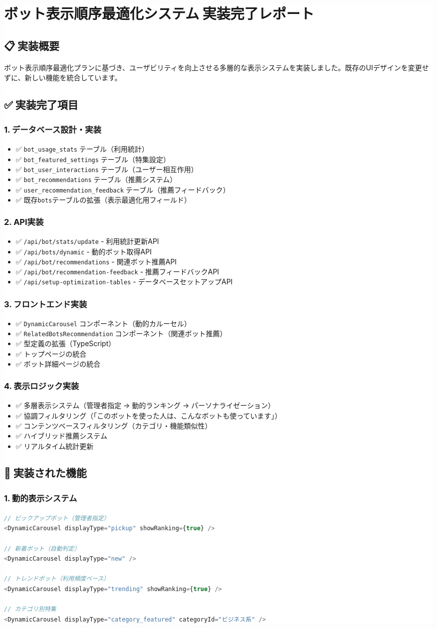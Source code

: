 # ボット表示順序最適化システム 実装完了レポート

## 📋 実装概要

ボット表示順序最適化プランに基づき、ユーザビリティを向上させる多層的な表示システムを実装しました。既存のUIデザインを変更せずに、新しい機能を統合しています。

## ✅ 実装完了項目

### 1. データベース設計・実装
- ✅ `bot_usage_stats` テーブル（利用統計）
- ✅ `bot_featured_settings` テーブル（特集設定）
- ✅ `bot_user_interactions` テーブル（ユーザー相互作用）
- ✅ `bot_recommendations` テーブル（推薦システム）
- ✅ `user_recommendation_feedback` テーブル（推薦フィードバック）
- ✅ 既存`bots`テーブルの拡張（表示最適化用フィールド）

### 2. API実装
- ✅ `/api/bot/stats/update` - 利用統計更新API
- ✅ `/api/bots/dynamic` - 動的ボット取得API
- ✅ `/api/bot/recommendations` - 関連ボット推薦API
- ✅ `/api/bot/recommendation-feedback` - 推薦フィードバックAPI
- ✅ `/api/setup-optimization-tables` - データベースセットアップAPI

### 3. フロントエンド実装
- ✅ `DynamicCarousel` コンポーネント（動的カルーセル）
- ✅ `RelatedBotsRecommendation` コンポーネント（関連ボット推薦）
- ✅ 型定義の拡張（TypeScript）
- ✅ トップページの統合
- ✅ ボット詳細ページの統合

### 4. 表示ロジック実装
- ✅ 多層表示システム（管理者指定 → 動的ランキング → パーソナライゼーション）
- ✅ 協調フィルタリング（「このボットを使った人は、こんなボットも使っています」）
- ✅ コンテンツベースフィルタリング（カテゴリ・機能類似性）
- ✅ ハイブリッド推薦システム
- ✅ リアルタイム統計更新

## 🎯 実装された機能

### 1. 動的表示システム
```typescript
// ピックアップボット（管理者指定）
<DynamicCarousel displayType="pickup" showRanking={true} />

// 新着ボット（自動判定）
<DynamicCarousel displayType="new" />

// トレンドボット（利用頻度ベース）
<DynamicCarousel displayType="trending" showRanking={true} />

// カテゴリ別特集
<DynamicCarousel displayType="category_featured" categoryId="ビジネス系" />
```
